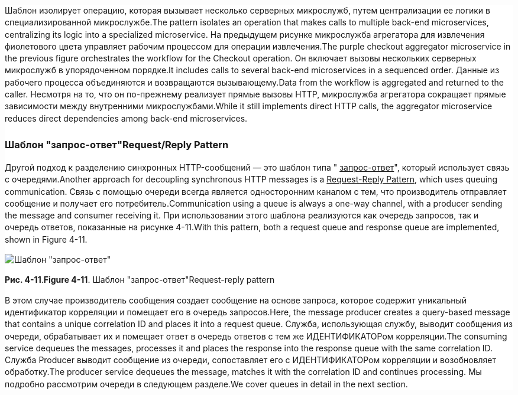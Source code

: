 <span data-ttu-id="bcf9f-159">Шаблон изолирует операцию, которая вызывает несколько серверных микрослужб, путем централизации ее логики в специализированной микрослужбе.</span><span class="sxs-lookup"><span data-stu-id="bcf9f-159">The pattern isolates an operation that makes calls to multiple back-end microservices, centralizing its logic into a specialized microservice.</span></span>  <span data-ttu-id="bcf9f-160">На предыдущем рисунке микрослужба агрегатора для извлечения фиолетового цвета управляет рабочим процессом для операции извлечения.</span><span class="sxs-lookup"><span data-stu-id="bcf9f-160">The purple checkout aggregator microservice in the previous figure orchestrates the workflow for the Checkout operation.</span></span> <span data-ttu-id="bcf9f-161">Он включает вызовы нескольких серверных микрослужб в упорядоченном порядке.</span><span class="sxs-lookup"><span data-stu-id="bcf9f-161">It includes calls to several back-end microservices in a sequenced order.</span></span> <span data-ttu-id="bcf9f-162">Данные из рабочего процесса объединяются и возвращаются вызывающему.</span><span class="sxs-lookup"><span data-stu-id="bcf9f-162">Data from the workflow is aggregated and returned to the caller.</span></span> <span data-ttu-id="bcf9f-163">Несмотря на то, что он по-прежнему реализует прямые вызовы HTTP, микрослужба агрегатора сокращает прямые зависимости между внутренними микрослужбами.</span><span class="sxs-lookup"><span data-stu-id="bcf9f-163">While it still implements direct HTTP calls, the aggregator microservice reduces direct dependencies among back-end microservices.</span></span>

### <a name="requestreply-pattern"></a><span data-ttu-id="bcf9f-164">Шаблон "запрос-ответ"</span><span class="sxs-lookup"><span data-stu-id="bcf9f-164">Request/Reply Pattern</span></span>

<span data-ttu-id="bcf9f-165">Другой подход к разделению синхронных HTTP-сообщений — это шаблон типа " [запрос-ответ](https://www.enterpriseintegrationpatterns.com/patterns/messaging/RequestReply.html)", который использует связь с очередями.</span><span class="sxs-lookup"><span data-stu-id="bcf9f-165">Another approach for decoupling synchronous HTTP messages is a [Request-Reply Pattern](https://www.enterpriseintegrationpatterns.com/patterns/messaging/RequestReply.html), which uses queuing communication.</span></span> <span data-ttu-id="bcf9f-166">Связь с помощью очереди всегда является односторонним каналом с тем, что производитель отправляет сообщение и получает его потребитель.</span><span class="sxs-lookup"><span data-stu-id="bcf9f-166">Communication using a queue is always a one-way channel, with a producer sending the message and consumer receiving it.</span></span> <span data-ttu-id="bcf9f-167">При использовании этого шаблона реализуются как очередь запросов, так и очередь ответов, показанные на рисунке 4-11.</span><span class="sxs-lookup"><span data-stu-id="bcf9f-167">With this pattern, both a request queue and response queue are implemented, shown in Figure 4-11.</span></span>

![Шаблон "запрос-ответ"](./media/request-reply-pattern.png)

<span data-ttu-id="bcf9f-169">**Рис. 4-11**.</span><span class="sxs-lookup"><span data-stu-id="bcf9f-169">**Figure 4-11**.</span></span> <span data-ttu-id="bcf9f-170">Шаблон "запрос-ответ"</span><span class="sxs-lookup"><span data-stu-id="bcf9f-170">Request-reply pattern</span></span>

<span data-ttu-id="bcf9f-171">В этом случае производитель сообщения создает сообщение на основе запроса, которое содержит уникальный идентификатор корреляции и помещает его в очередь запросов.</span><span class="sxs-lookup"><span data-stu-id="bcf9f-171">Here, the message producer creates a query-based message that contains a unique correlation ID and places it into a request queue.</span></span> <span data-ttu-id="bcf9f-172">Служба, использующая службу, выводит сообщения из очереди, обрабатывает их и помещает ответ в очередь ответов с тем же ИДЕНТИФИКАТОРом корреляции.</span><span class="sxs-lookup"><span data-stu-id="bcf9f-172">The consuming service dequeues the messages, processes it and places the response into the response queue with the same correlation ID.</span></span> <span data-ttu-id="bcf9f-173">Служба Producer выводит сообщение из очереди, сопоставляет его с ИДЕНТИФИКАТОРом корреляции и возобновляет обработку.</span><span class="sxs-lookup"><span data-stu-id="bcf9f-173">The producer service dequeues the message, matches it with the correlation ID and continues processing.</span></span> <span data-ttu-id="bcf9f-174">Мы подробно рассмотрим очереди в следующем разделе.</span><span class="sxs-lookup"><span data-stu-id="bcf9f-174">We cover queues in detail in the next section.</span></span>
